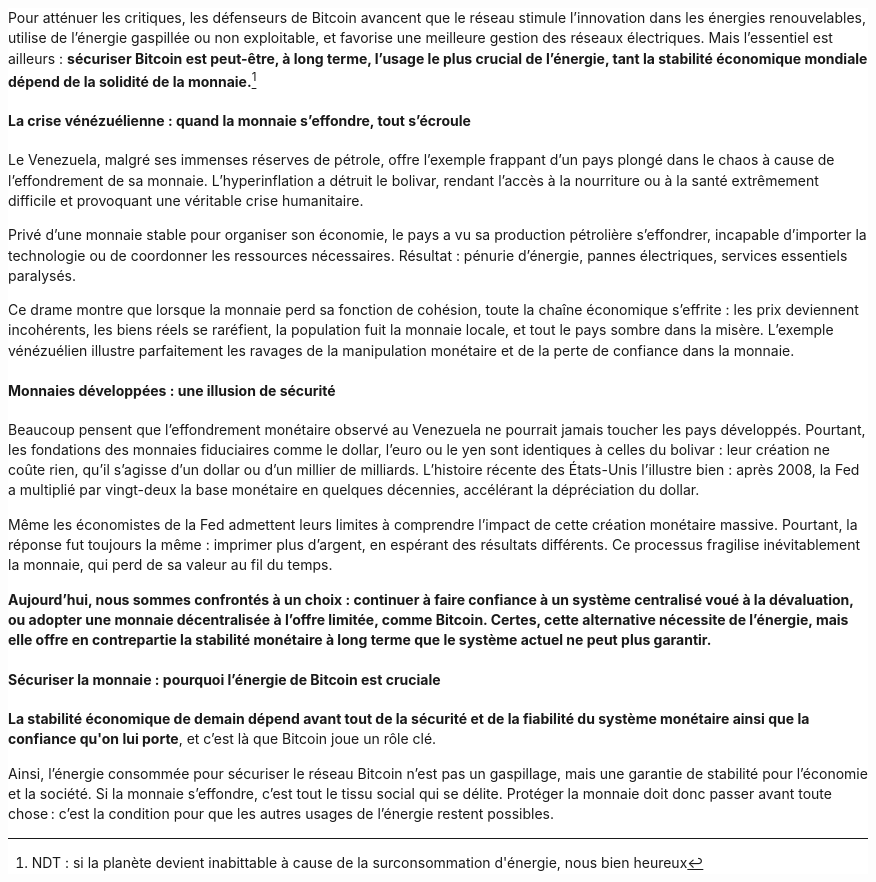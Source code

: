 Pour atténuer les critiques, les défenseurs de Bitcoin avancent que le réseau stimule l’innovation
dans les énergies renouvelables, utilise de l’énergie gaspillée ou non exploitable, et favorise une
meilleure gestion des réseaux électriques. Mais l’essentiel est ailleurs : **sécuriser Bitcoin est
peut-être, à long terme, l’usage le plus crucial de l’énergie, tant la stabilité économique mondiale
dépend de la solidité de la monnaie.**[^6]

#### La crise vénézuélienne : quand la monnaie s’effondre, tout s’écroule

Le Venezuela, malgré ses immenses réserves de pétrole, offre l’exemple frappant d’un pays plongé
dans le chaos à cause de l’effondrement de sa monnaie. L’hyperinflation a détruit le bolivar,
rendant l’accès à la nourriture ou à la santé extrêmement difficile et provoquant une véritable
crise humanitaire.

Privé d’une monnaie stable pour organiser son économie, le pays a vu sa production pétrolière
s’effondrer, incapable d’importer la technologie ou de coordonner les ressources nécessaires.
Résultat : pénurie d’énergie, pannes électriques, services essentiels paralysés.

Ce drame montre que lorsque la monnaie perd sa fonction de cohésion, toute la chaîne économique
s’effrite : les prix deviennent incohérents, les biens réels se raréfient, la population fuit la
monnaie locale, et tout le pays sombre dans la misère. L’exemple vénézuélien illustre parfaitement
les ravages de la manipulation monétaire et de la perte de confiance dans la monnaie.

#### Monnaies développées : une illusion de sécurité

Beaucoup pensent que l’effondrement monétaire observé au Venezuela ne pourrait jamais toucher les
pays développés. Pourtant, les fondations des monnaies fiduciaires comme le dollar, l’euro ou le yen
sont identiques à celles du bolivar : leur création ne coûte rien, qu’il s’agisse d’un dollar ou
d’un millier de milliards. L’histoire récente des États-Unis l’illustre bien : après 2008, la Fed a
multiplié par vingt-deux la base monétaire en quelques décennies, accélérant la dépréciation du
dollar.

Même les économistes de la Fed admettent leurs limites à comprendre l’impact de cette création
monétaire massive. Pourtant, la réponse fut toujours la même : imprimer plus d’argent, en espérant
des résultats différents. Ce processus fragilise inévitablement la monnaie, qui perd de sa valeur au
fil du temps.

**Aujourd’hui, nous sommes confrontés à un choix : continuer à faire confiance à un système centralisé
voué à la dévaluation, ou adopter une monnaie décentralisée à l’offre limitée, comme Bitcoin.
Certes, cette alternative nécessite de l’énergie, mais elle offre en contrepartie la stabilité
monétaire à long terme que le système actuel ne peut plus garantir.**

#### Sécuriser la monnaie : pourquoi l’énergie de Bitcoin est cruciale

**La stabilité économique de demain dépend avant tout de la sécurité et de la fiabilité du système
monétaire ainsi que la confiance qu'on lui porte**, et c’est là que Bitcoin joue un rôle clé.

Ainsi, l’énergie consommée pour sécuriser le réseau Bitcoin n’est pas un gaspillage, mais une
garantie de stabilité pour l’économie et la société. Si la monnaie s’effondre, c’est tout le tissu
social qui se délite. Protéger la monnaie doit donc passer avant toute chose : c’est la condition
pour que les autres usages de l’énergie restent possibles.


[^1]: si la confiance en la monnaie fiduciaire s’effrite, l'état peut alors recourir à des mesures
[^2]: La preuve de travail (Proof of Work ou PoW) est un mécanisme de consensus utilisé dans les
[^3]: Nassim N. Taleb, “The Most Intolerant Wins: The Dictatorship of the Small Minority,” Incerto
[^4]: Eric Schmidt and Jared Cohen, “The New Digital Age: Authors Eric Schmidt and Jared Cohen in
[^5]: NDT :La majeure partie de la consommation d'énergie sert à faire du protocol bitcoin un système décentralisé.  
[^6]: NDT : si la planète devient inabittable à  cause de la surconsommation d'énergie, nous bien heureux
[^7]: La pratique du "Quantitative Easing" par exemple est un forme de maniulation monétaire :  
